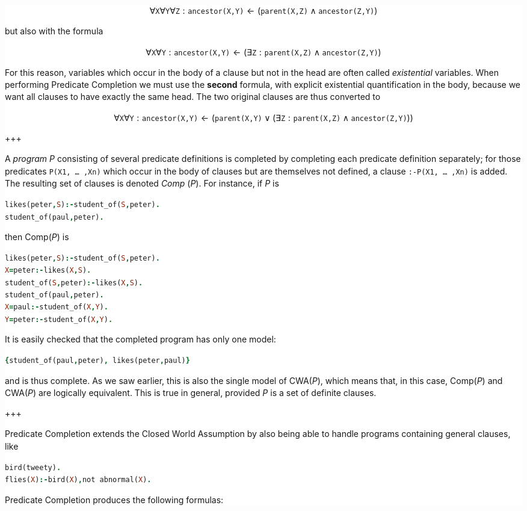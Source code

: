 $$
\forall \texttt{X} \forall \texttt{Y} \forall \texttt{Z}:
\texttt{ancestor(X,Y)} \leftarrow ( \texttt{parent(X,Z)} \land \texttt{ancestor(Z,Y)})
$$

but also with the formula

$$
\forall \texttt{X} \forall \texttt{Y} :
\texttt{ancestor(X,Y)} \leftarrow ( \exists \texttt{Z} :
\texttt{parent(X,Z)} \land \texttt{ancestor(Z,Y)})
$$

For this reason, variables which occur in the body of a clause but not in the head are often called *existential* variables. When performing Predicate Completion we must use the **second** formula, with explicit existential quantification in the body, because we want all clauses to have exactly the same head. The two original clauses are thus converted to

$$
\forall \texttt{X} \forall \texttt{Y} :
\texttt{ancestor(X,Y)} \leftarrow ( \texttt{parent(X,Y)} \lor
( \exists \texttt{Z} : \texttt{parent(X,Z)} \land \texttt{ancestor(Z,Y)}))
$$

+++

A *program P* consisting of several predicate definitions is completed by completing each predicate definition separately; for those predicates `P(X1, … ,Xn)` which occur in the body of clauses but are themselves not defined, a clause `:‑P(X1, … ,Xn)` is added. The resulting set of clauses is denoted *Comp* (*P*). For instance, if *P* is
```Prolog
likes(peter,S):-student_of(S,peter).
student_of(paul,peter).
```
then $\mathrm{Comp}(P)$ is
```Prolog
likes(peter,S):-student_of(S,peter).
X=peter:-likes(X,S).
student_of(S,peter):-likes(X,S).
student_of(paul,peter).
X=paul:-student_of(X,Y).
Y=peter:-student_of(X,Y).
```
It is easily checked that the completed program has only one model:
```Prolog
{student_of(paul,peter), likes(peter,paul)}
```
and is thus complete. As we saw earlier, this is also the single model of $\mathrm{CWA}(P)$, which means that, in this case, $\mathrm{Comp}(P)$ and $\mathrm{CWA}(P)$ are logically equivalent. This is true in general, provided *P* is a set of definite clauses.

+++

Predicate Completion extends the Closed World Assumption by also being able to handle programs containing general clauses, like
```Prolog
bird(tweety).
flies(X):-bird(X),not abnormal(X).
```
Predicate Completion produces the following formulas:
